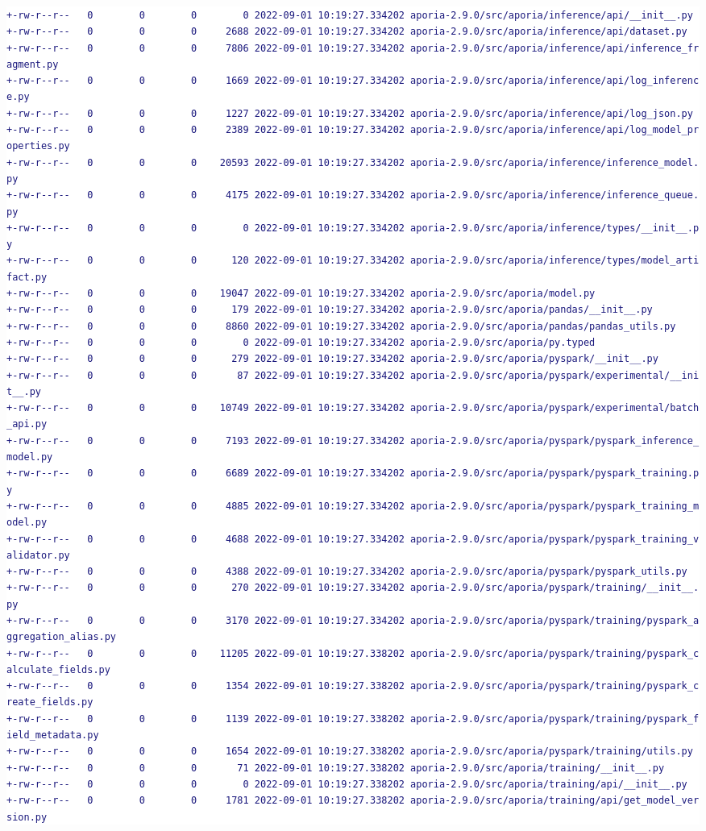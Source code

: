 ```diff
+-rw-r--r--   0        0        0        0 2022-09-01 10:19:27.334202 aporia-2.9.0/src/aporia/inference/api/__init__.py
+-rw-r--r--   0        0        0     2688 2022-09-01 10:19:27.334202 aporia-2.9.0/src/aporia/inference/api/dataset.py
+-rw-r--r--   0        0        0     7806 2022-09-01 10:19:27.334202 aporia-2.9.0/src/aporia/inference/api/inference_fragment.py
+-rw-r--r--   0        0        0     1669 2022-09-01 10:19:27.334202 aporia-2.9.0/src/aporia/inference/api/log_inference.py
+-rw-r--r--   0        0        0     1227 2022-09-01 10:19:27.334202 aporia-2.9.0/src/aporia/inference/api/log_json.py
+-rw-r--r--   0        0        0     2389 2022-09-01 10:19:27.334202 aporia-2.9.0/src/aporia/inference/api/log_model_properties.py
+-rw-r--r--   0        0        0    20593 2022-09-01 10:19:27.334202 aporia-2.9.0/src/aporia/inference/inference_model.py
+-rw-r--r--   0        0        0     4175 2022-09-01 10:19:27.334202 aporia-2.9.0/src/aporia/inference/inference_queue.py
+-rw-r--r--   0        0        0        0 2022-09-01 10:19:27.334202 aporia-2.9.0/src/aporia/inference/types/__init__.py
+-rw-r--r--   0        0        0      120 2022-09-01 10:19:27.334202 aporia-2.9.0/src/aporia/inference/types/model_artifact.py
+-rw-r--r--   0        0        0    19047 2022-09-01 10:19:27.334202 aporia-2.9.0/src/aporia/model.py
+-rw-r--r--   0        0        0      179 2022-09-01 10:19:27.334202 aporia-2.9.0/src/aporia/pandas/__init__.py
+-rw-r--r--   0        0        0     8860 2022-09-01 10:19:27.334202 aporia-2.9.0/src/aporia/pandas/pandas_utils.py
+-rw-r--r--   0        0        0        0 2022-09-01 10:19:27.334202 aporia-2.9.0/src/aporia/py.typed
+-rw-r--r--   0        0        0      279 2022-09-01 10:19:27.334202 aporia-2.9.0/src/aporia/pyspark/__init__.py
+-rw-r--r--   0        0        0       87 2022-09-01 10:19:27.334202 aporia-2.9.0/src/aporia/pyspark/experimental/__init__.py
+-rw-r--r--   0        0        0    10749 2022-09-01 10:19:27.334202 aporia-2.9.0/src/aporia/pyspark/experimental/batch_api.py
+-rw-r--r--   0        0        0     7193 2022-09-01 10:19:27.334202 aporia-2.9.0/src/aporia/pyspark/pyspark_inference_model.py
+-rw-r--r--   0        0        0     6689 2022-09-01 10:19:27.334202 aporia-2.9.0/src/aporia/pyspark/pyspark_training.py
+-rw-r--r--   0        0        0     4885 2022-09-01 10:19:27.334202 aporia-2.9.0/src/aporia/pyspark/pyspark_training_model.py
+-rw-r--r--   0        0        0     4688 2022-09-01 10:19:27.334202 aporia-2.9.0/src/aporia/pyspark/pyspark_training_validator.py
+-rw-r--r--   0        0        0     4388 2022-09-01 10:19:27.334202 aporia-2.9.0/src/aporia/pyspark/pyspark_utils.py
+-rw-r--r--   0        0        0      270 2022-09-01 10:19:27.334202 aporia-2.9.0/src/aporia/pyspark/training/__init__.py
+-rw-r--r--   0        0        0     3170 2022-09-01 10:19:27.334202 aporia-2.9.0/src/aporia/pyspark/training/pyspark_aggregation_alias.py
+-rw-r--r--   0        0        0    11205 2022-09-01 10:19:27.338202 aporia-2.9.0/src/aporia/pyspark/training/pyspark_calculate_fields.py
+-rw-r--r--   0        0        0     1354 2022-09-01 10:19:27.338202 aporia-2.9.0/src/aporia/pyspark/training/pyspark_create_fields.py
+-rw-r--r--   0        0        0     1139 2022-09-01 10:19:27.338202 aporia-2.9.0/src/aporia/pyspark/training/pyspark_field_metadata.py
+-rw-r--r--   0        0        0     1654 2022-09-01 10:19:27.338202 aporia-2.9.0/src/aporia/pyspark/training/utils.py
+-rw-r--r--   0        0        0       71 2022-09-01 10:19:27.338202 aporia-2.9.0/src/aporia/training/__init__.py
+-rw-r--r--   0        0        0        0 2022-09-01 10:19:27.338202 aporia-2.9.0/src/aporia/training/api/__init__.py
+-rw-r--r--   0        0        0     1781 2022-09-01 10:19:27.338202 aporia-2.9.0/src/aporia/training/api/get_model_version.py
```